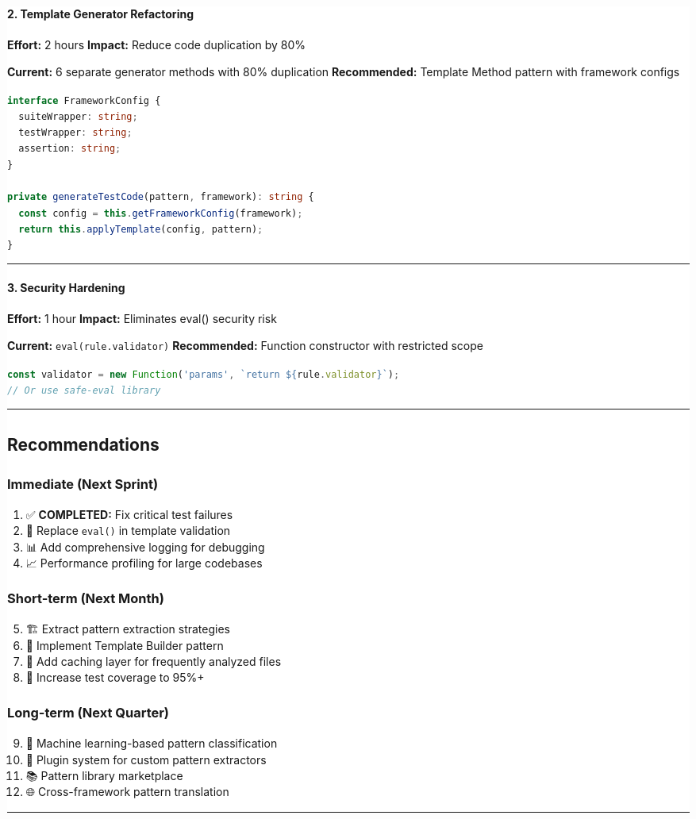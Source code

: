 
#### 2. Template Generator Refactoring
**Effort:** 2 hours
**Impact:** Reduce code duplication by 80%

**Current:** 6 separate generator methods with 80% duplication
**Recommended:** Template Method pattern with framework configs

```typescript
interface FrameworkConfig {
  suiteWrapper: string;
  testWrapper: string;
  assertion: string;
}

private generateTestCode(pattern, framework): string {
  const config = this.getFrameworkConfig(framework);
  return this.applyTemplate(config, pattern);
}
```

---

#### 3. Security Hardening
**Effort:** 1 hour
**Impact:** Eliminates eval() security risk

**Current:** `eval(rule.validator)`
**Recommended:** Function constructor with restricted scope

```typescript
const validator = new Function('params', `return ${rule.validator}`);
// Or use safe-eval library
```

---

## Recommendations

### Immediate (Next Sprint)
1. ✅ **COMPLETED:** Fix critical test failures
2. 🔧 Replace `eval()` in template validation
3. 📊 Add comprehensive logging for debugging
4. 📈 Performance profiling for large codebases

### Short-term (Next Month)
5. 🏗️ Extract pattern extraction strategies
6. 🔄 Implement Template Builder pattern
7. 💾 Add caching layer for frequently analyzed files
8. 🧪 Increase test coverage to 95%+

### Long-term (Next Quarter)
9. 🤖 Machine learning-based pattern classification
10. 🔌 Plugin system for custom pattern extractors
11. 📚 Pattern library marketplace
12. 🌐 Cross-framework pattern translation

---